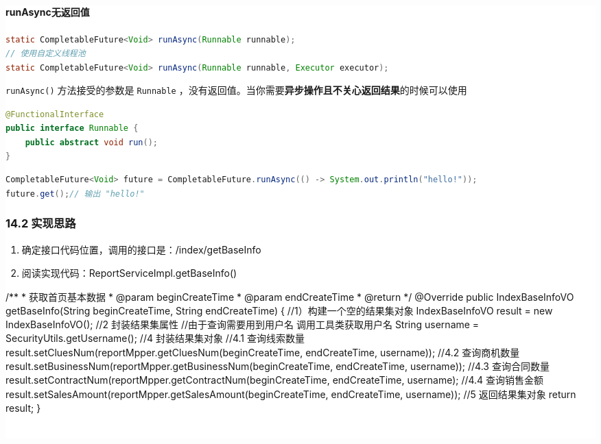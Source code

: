 #### runAsync无返回值

```java
static CompletableFuture<Void> runAsync(Runnable runnable);
// 使用自定义线程池
static CompletableFuture<Void> runAsync(Runnable runnable, Executor executor);
```

`runAsync()` 方法接受的参数是 `Runnable` ，没有返回值。当你需要**异步操作且不关心返回结果**的时候可以使用

```java
@FunctionalInterface
public interface Runnable {
    public abstract void run();
}
```

```java
CompletableFuture<Void> future = CompletableFuture.runAsync(() -> System.out.println("hello!"));
future.get();// 输出 "hello!"
```



### 14.2 实现思路

1. 确定接口代码位置，调用的接口是：/index/getBaseInfo

2. 阅读实现代码：ReportServiceImpl.getBaseInfo()

   ```java
/**
        * 获取首页基本数据
        * @param beginCreateTime
        * @param endCreateTime
        * @return
        */
   @Override
   public IndexBaseInfoVO getBaseInfo(String beginCreateTime, String endCreateTime) {
       //1）构建一个空的结果集对象
       IndexBaseInfoVO result = new IndexBaseInfoVO();
       //2 封装结果集属性
       //由于查询需要用到用户名 调用工具类获取用户名
       String username = SecurityUtils.getUsername();
       //4 封装结果集对象
       //4.1 查询线索数量
       result.setCluesNum(reportMpper.getCluesNum(beginCreateTime, endCreateTime, username));
     	//4.2 查询商机数量
       result.setBusinessNum(reportMpper.getBusinessNum(beginCreateTime, endCreateTime, username));
     	//4.3 查询合同数量
       result.setContractNum(reportMpper.getContractNum(beginCreateTime, endCreateTime, username);
       //4.4 查询销售金额
       result.setSalesAmount(reportMpper.getSalesAmount(beginCreateTime, endCreateTime, username));
       //5 返回结果集对象
       return result;
   }
   ```
   